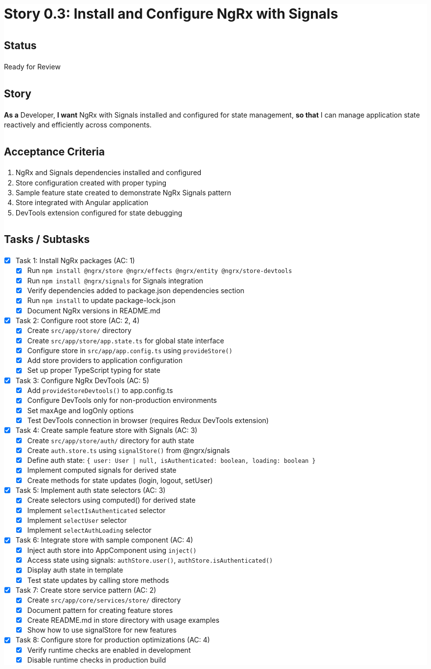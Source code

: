 # Story 0.3: Install and Configure NgRx with Signals

## Status
Ready for Review

## Story
**As a** Developer,
**I want** NgRx with Signals installed and configured for state management,
**so that** I can manage application state reactively and efficiently across components.

## Acceptance Criteria
1. NgRx and Signals dependencies installed and configured
2. Store configuration created with proper typing
3. Sample feature state created to demonstrate NgRx Signals pattern
4. Store integrated with Angular application
5. DevTools extension configured for state debugging

## Tasks / Subtasks
- [x] Task 1: Install NgRx packages (AC: 1)
  - [x] Run `npm install @ngrx/store @ngrx/effects @ngrx/entity @ngrx/store-devtools`
  - [x] Run `npm install @ngrx/signals` for Signals integration
  - [x] Verify dependencies added to package.json dependencies section
  - [x] Run `npm install` to update package-lock.json
  - [x] Document NgRx versions in README.md
- [x] Task 2: Configure root store (AC: 2, 4)
  - [x] Create `src/app/store/` directory
  - [x] Create `src/app/store/app.state.ts` for global state interface
  - [x] Configure store in `src/app/app.config.ts` using `provideStore()`
  - [x] Add store providers to application configuration
  - [x] Set up proper TypeScript typing for state
- [x] Task 3: Configure NgRx DevTools (AC: 5)
  - [x] Add `provideStoreDevtools()` to app.config.ts
  - [x] Configure DevTools only for non-production environments
  - [x] Set maxAge and logOnly options
  - [x] Test DevTools connection in browser (requires Redux DevTools extension)
- [x] Task 4: Create sample feature store with Signals (AC: 3)
  - [x] Create `src/app/store/auth/` directory for auth state
  - [x] Create `auth.store.ts` using `signalStore()` from @ngrx/signals
  - [x] Define auth state: `{ user: User | null, isAuthenticated: boolean, loading: boolean }`
  - [x] Implement computed signals for derived state
  - [x] Create methods for state updates (login, logout, setUser)
- [x] Task 5: Implement auth state selectors (AC: 3)
  - [x] Create selectors using computed() for derived state
  - [x] Implement `selectIsAuthenticated` selector
  - [x] Implement `selectUser` selector
  - [x] Implement `selectAuthLoading` selector
- [x] Task 6: Integrate store with sample component (AC: 4)
  - [x] Inject auth store into AppComponent using `inject()`
  - [x] Access state using signals: `authStore.user()`, `authStore.isAuthenticated()`
  - [x] Display auth state in template
  - [x] Test state updates by calling store methods
- [x] Task 7: Create store service pattern (AC: 2)
  - [x] Create `src/app/core/services/store/` directory
  - [x] Document pattern for creating feature stores
  - [x] Create README.md in store directory with usage examples
  - [x] Show how to use signalStore for new features
- [x] Task 8: Configure store for production optimizations (AC: 4)
  - [x] Verify runtime checks are enabled in development
  - [x] Disable runtime checks in production build